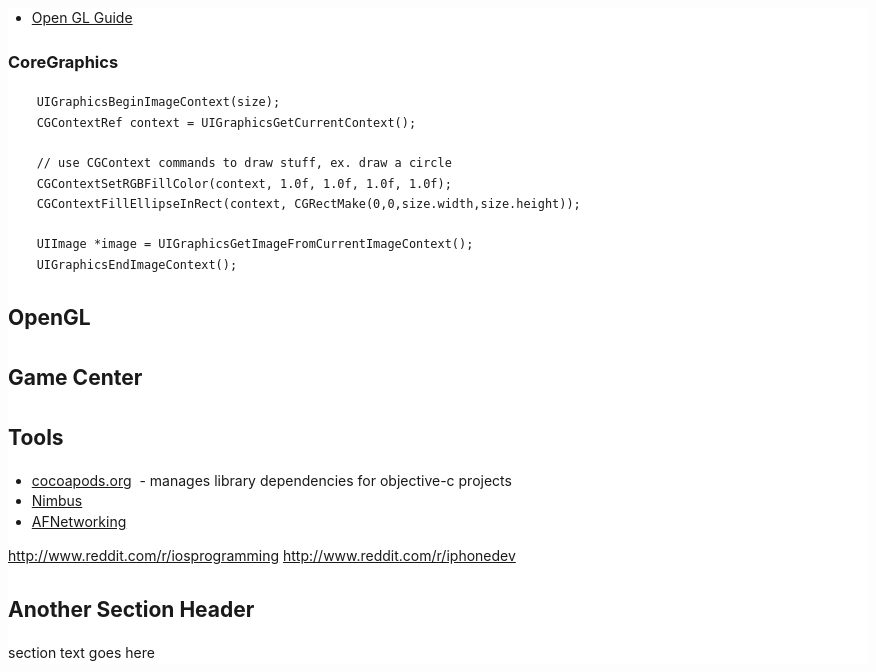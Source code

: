   * [Open GL Guide](http://developer.apple.com/library/ios/#documentation/3DDrawing/Conceptual/OpenGLES_ProgrammingGuide/Introduction/Introduction.html)

### CoreGraphics

```
    UIGraphicsBeginImageContext(size);
    CGContextRef context = UIGraphicsGetCurrentContext();
    
    // use CGContext commands to draw stuff, ex. draw a circle
    CGContextSetRGBFillColor(context, 1.0f, 1.0f, 1.0f, 1.0f);
    CGContextFillEllipseInRect(context, CGRectMake(0,0,size.width,size.height));
    
    UIImage *image = UIGraphicsGetImageFromCurrentImageContext();
    UIGraphicsEndImageContext();
``` 

## OpenGL

## Game Center



## Tools

 * [cocoapods.org](http://cocoapods.org/)  - manages library dependencies for objective-c projects
 * [Nimbus](http://docs.nimbuskit.info/index.html)
 * [AFNetworking](https://github.com/AFNetworking/AFNetworking)

http://www.reddit.com/r/iosprogramming
http://www.reddit.com/r/iphonedev

## Another Section Header

section text goes here
